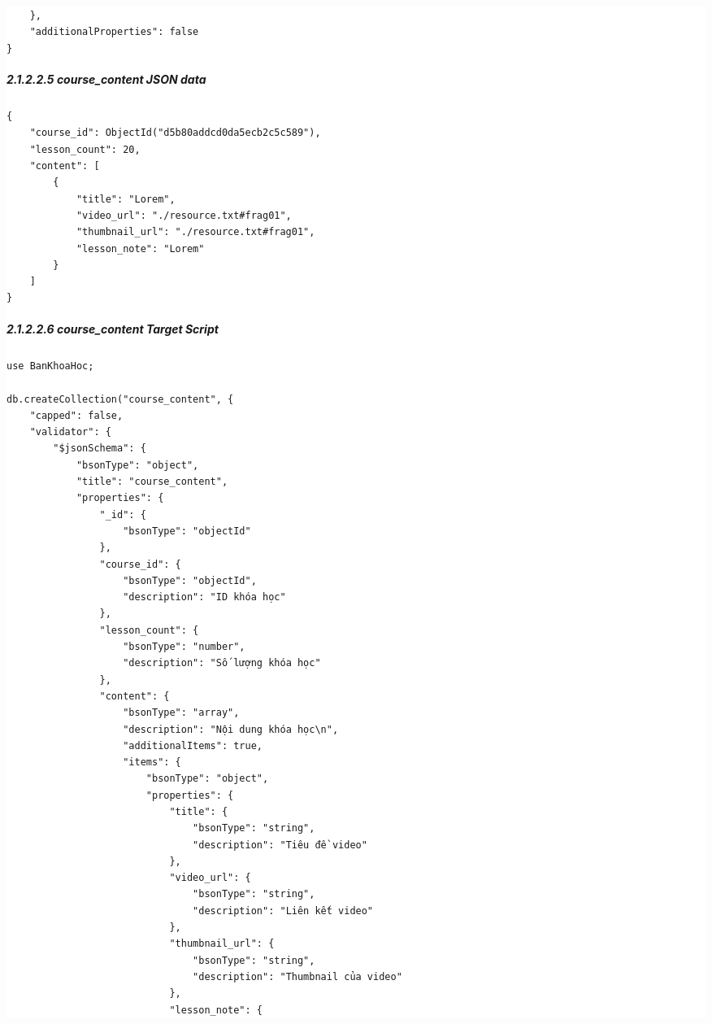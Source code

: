 ```
    },
    "additionalProperties": false
}
```

##### 2.1.2.2.5 **course\_content** JSON data

```
{
    "course_id": ObjectId("d5b80addcd0da5ecb2c5c589"),
    "lesson_count": 20,
    "content": [
        {
            "title": "Lorem",
            "video_url": "./resource.txt#frag01",
            "thumbnail_url": "./resource.txt#frag01",
            "lesson_note": "Lorem"
        }
    ]
}
```

##### 2.1.2.2.6 **course\_content** Target Script

```
use BanKhoaHoc;

db.createCollection("course_content", {
    "capped": false,
    "validator": {
        "$jsonSchema": {
            "bsonType": "object",
            "title": "course_content",
            "properties": {
                "_id": {
                    "bsonType": "objectId"
                },
                "course_id": {
                    "bsonType": "objectId",
                    "description": "ID khóa học"
                },
                "lesson_count": {
                    "bsonType": "number",
                    "description": "Số lượng khóa học"
                },
                "content": {
                    "bsonType": "array",
                    "description": "Nội dung khóa học\n",
                    "additionalItems": true,
                    "items": {
                        "bsonType": "object",
                        "properties": {
                            "title": {
                                "bsonType": "string",
                                "description": "Tiêu đề video"
                            },
                            "video_url": {
                                "bsonType": "string",
                                "description": "Liên kết video"
                            },
                            "thumbnail_url": {
                                "bsonType": "string",
                                "description": "Thumbnail của video"
                            },
                            "lesson_note": {
```